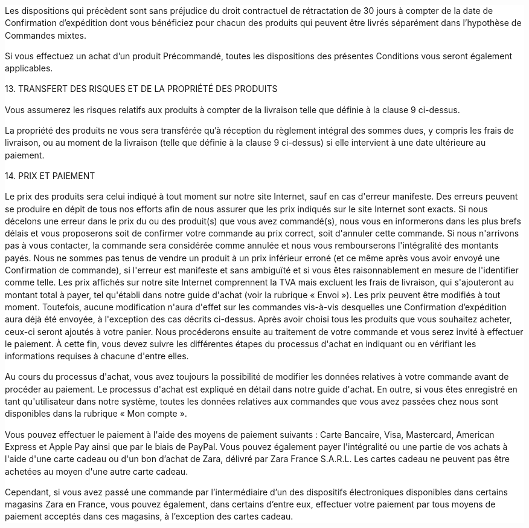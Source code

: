 Les  dispositions  qui  précèdent  sont  sans  préjudice  du  droit  contractuel  de  rétractation  de  30  jours  à compter de la date de Confirmation d’expédition dont vous bénéficiez pour chacun des produits qui peuvent être livrés séparément dans l’hypothèse de Commandes mixtes. 

Si vous effectuez un achat d’un produit Précommandé, toutes les dispositions des présentes Conditions vous seront également applicables. 

 

13\. TRANSFERT DES RISQUES ET DE LA PROPRIÉTÉ DES PRODUITS   

Vous assumerez les risques relatifs aux produits à compter de la livraison telle que définie à la clause 9 ci-dessus. 

La propriété des produits ne vous sera transférée qu’à réception du règlement intégral des sommes dues, y compris les frais de livraison, ou au moment de la livraison (telle que définie à la clause 9 ci-dessus) si elle intervient à une date ultérieure au paiement. 

14\. PRIX ET PAIEMENT  

Le  prix  des  produits  sera  celui  indiqué  à  tout  moment  sur  notre  site  Internet,  sauf  en  cas  d'erreur manifeste. Des erreurs peuvent se produire en dépit de tous nos efforts afin de nous assurer que les prix indiqués sur le site Internet sont exacts. Si nous décelons une erreur dans le prix du ou des produit(s) que vous avez commandé(s), nous vous en informerons dans les plus brefs délais et vous proposerons soit de confirmer votre commande au prix correct, soit d'annuler cette commande. Si nous n'arrivons pas à vous contacter,  la  commande  sera considérée  comme  annulée  et  nous  vous  rembourserons  l'intégralité  des montants payés.  Nous ne sommes pas tenus de vendre un produit à un prix inférieur erroné (et ce même après vous avoir envoyé  une  Confirmation  de  commande),  si  l'erreur  est  manifeste  et  sans  ambiguïté  et  si  vous  êtes raisonnablement en mesure de l'identifier comme telle.  Les  prix  affichés  sur  notre  site  Internet  comprennent  la  TVA  mais  excluent  les  frais  de  livraison,  qui s'ajouteront au montant total à payer, tel qu'établi dans notre guide d'achat (voir la rubrique « Envoi »).  Les  prix  peuvent  être  modifiés  à  tout  moment.  Toutefois,  aucune  modification  n'aura  d'effet  sur  les commandes vis-à-vis desquelles une Confirmation d’expédition aura déjà été envoyée, à l'exception des cas décrits ci-dessus.  Après  avoir  choisi  tous  les  produits  que  vous  souhaitez  acheter,  ceux-ci  seront  ajoutés  à  votre  panier. Nous procéderons ensuite au traitement de votre commande et vous serez invité à effectuer le paiement. À cette fin, vous devez suivre les différentes étapes du processus d'achat en indiquant ou en vérifiant les informations requises à chacune d'entre elles.   

Au cours du processus d'achat, vous avez toujours la possibilité de modifier les données relatives à votre commande avant de procéder au paiement. Le processus d'achat est expliqué en détail dans notre guide d'achat.  En outre, si vous êtes enregistré en tant qu'utilisateur dans notre système, toutes les données relatives aux commandes que vous avez passées chez nous sont disponibles dans la rubrique « Mon compte ».   

Vous  pouvez  effectuer  le  paiement  à  l'aide  des moyens  de  paiement  suivants  : Carte  Bancaire, Visa, Mastercard, American Express et Apple Pay ainsi que par le biais de PayPal. Vous pouvez également payer l'intégralité ou une partie de vos achats à l'aide d'une carte cadeau ou d'un bon d’achat de Zara, délivré par  Zara  France  S.A.R.L.  Les  cartes  cadeau  ne  peuvent  pas  être  achetées  au  moyen  d'une  autre  carte cadeau.   

Cependant, si vous avez passé une commande par l’intermédiaire d’un des dispositifs électroniques disponibles  dans  certains  magasins  Zara  en  France,  vous  pouvez  également, dans certains d’entre eux, effectuer  votre  paiement  par  tous  moyens  de  paiement  acceptés  dans  ces  magasins, à l’exception des cartes cadeau. 
